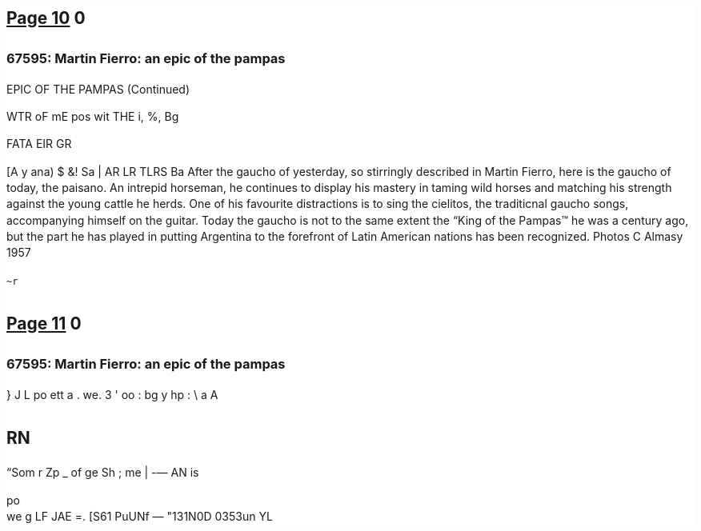 ## [Page 10](https://demo.humlab.umu.se/courier/067562engo.pdf#page=10) 0

### 67595: Martin Fierro: an epic of the pampas

EPIC OF THE PAMPAS (Continued) 
  
WTR oF mE pos 
wit THE i, %, Bg 
  
 
FATA EIR GR 
  
[A y ana) $ 
&! Sa | AR LR TLRS Ba 
After the gaucho of yesterday, so stirringly described in Martin Fierro, here is the 
gaucho of today, the paisano. An intrepid horseman, he continues to display his 
mastery in taming wild horses and matching his strength against the young cattle 
he herds. One of his favourite distractions is to sing the cielitos, the traditicnal 
gaucho songs, accompanying himself on the guitar. Today the gaucho is not to the 
same extent the “King of the Pampas™ he was a century ago, but the part he has played 
in putting Argentina to the forefront of Latin American nations has been recognized. 
Photos C Almasy 1957 
  
    ~r
 
 

## [Page 11](https://demo.humlab.umu.se/courier/067562engo.pdf#page=11) 0

### 67595: Martin Fierro: an epic of the pampas

    
    
  
    
   
} J L po ett a . we. 3 
' oo : bg y hp : 
\ a A 
 
        
     
   
  
   
        
  
RN 
- 
  
“Som r 
Zp 
_ of ge Sh ; me |  -— 
AN is 
   
po  
we g LF JAE =. 
[S61 PuUNf — "131N0D 0353un YL
